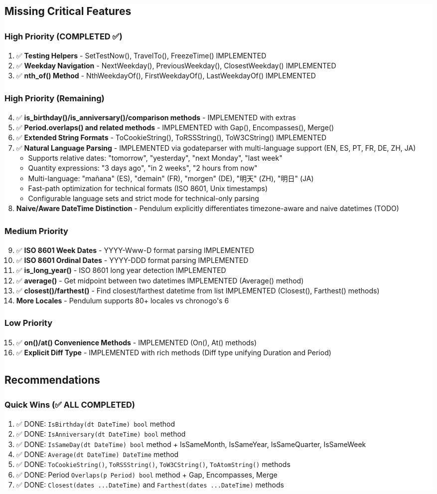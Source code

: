 ## Missing Critical Features

### High Priority (COMPLETED ✅)

1. ✅ **Testing Helpers** - SetTestNow(), TravelTo(), FreezeTime() IMPLEMENTED
2. ✅ **Weekday Navigation** - NextWeekday(), PreviousWeekday(), ClosestWeekday() IMPLEMENTED
3. ✅ **nth_of() Method** - NthWeekdayOf(), FirstWeekdayOf(), LastWeekdayOf() IMPLEMENTED

### High Priority (Remaining)

4. ✅ **is_birthday()/is_anniversary()/comparison methods** - IMPLEMENTED with extras
5. ✅ **Period.overlaps() and related methods** - IMPLEMENTED with Gap(), Encompasses(), Merge()
6. ✅ **Extended String Formats** - ToCookieString(), ToRSSString(), ToW3CString() IMPLEMENTED
7. ✅ **Natural Language Parsing** - IMPLEMENTED via godateparser with multi-language support (EN, ES, PT, FR, DE, ZH, JA)
   - Supports relative dates: "tomorrow", "yesterday", "next Monday", "last week"
   - Quantity expressions: "3 days ago", "in 2 weeks", "2 hours from now"
   - Multi-language: "mañana" (ES), "demain" (FR), "morgen" (DE), "明天" (ZH), "明日" (JA)
   - Fast-path optimization for technical formats (ISO 8601, Unix timestamps)
   - Configurable language sets and strict mode for technical-only parsing
8. **Naive/Aware DateTime Distinction** - Pendulum explicitly differentiates timezone-aware and naive datetimes (TODO)

### Medium Priority

9. ✅ **ISO 8601 Week Dates** - YYYY-Www-D format parsing IMPLEMENTED
10. ✅ **ISO 8601 Ordinal Dates** - YYYY-DDD format parsing IMPLEMENTED
11. ✅ **is_long_year()** - ISO 8601 long year detection IMPLEMENTED
12. ✅ **average()** - Get midpoint between two datetimes IMPLEMENTED (Average() method)
13. ✅ **closest()/farthest()** - Find closest/farthest datetime from list IMPLEMENTED (Closest(), Farthest() methods)
14. **More Locales** - Pendulum supports 80+ locales vs chronogo's 6

### Low Priority

15. ✅ **on()/at() Convenience Methods** - IMPLEMENTED (On(), At() methods)
16. ✅ **Explicit Diff Type** - IMPLEMENTED with rich methods (Diff type unifying Duration and Period)

## Recommendations

### Quick Wins (✅ ALL COMPLETED)

1. ✅ DONE: `IsBirthday(dt DateTime) bool` method
2. ✅ DONE: `IsAnniversary(dt DateTime) bool` method  
3. ✅ DONE: `IsSameDay(dt DateTime) bool` method + IsSameMonth, IsSameYear, IsSameQuarter, IsSameWeek
4. ✅ DONE: `Average(dt DateTime) DateTime` method
5. ✅ DONE: `ToCookieString()`, `ToRSSString()`, `ToW3CString()`, `ToAtomString()` methods
6. ✅ DONE: Period `Overlaps(p Period) bool` method + Gap, Encompasses, Merge
7. ✅ DONE: `Closest(dates ...DateTime)` and `Farthest(dates ...DateTime)` methods
